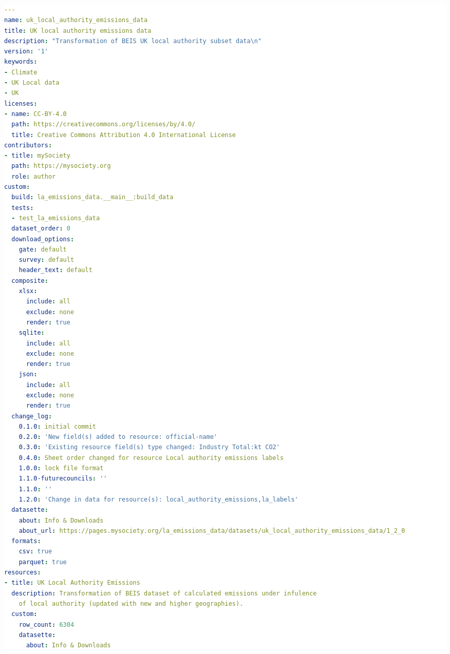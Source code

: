 ```yaml
---
name: uk_local_authority_emissions_data
title: UK local authority emissions data
description: "Transformation of BEIS UK local authority subset data\n"
version: '1'
keywords:
- Climate
- UK Local data
- UK
licenses:
- name: CC-BY-4.0
  path: https://creativecommons.org/licenses/by/4.0/
  title: Creative Commons Attribution 4.0 International License
contributors:
- title: mySociety
  path: https://mysociety.org
  role: author
custom:
  build: la_emissions_data.__main__:build_data
  tests:
  - test_la_emissions_data
  dataset_order: 0
  download_options:
    gate: default
    survey: default
    header_text: default
  composite:
    xlsx:
      include: all
      exclude: none
      render: true
    sqlite:
      include: all
      exclude: none
      render: true
    json:
      include: all
      exclude: none
      render: true
  change_log:
    0.1.0: initial commit
    0.2.0: 'New field(s) added to resource: official-name'
    0.3.0: 'Existing resource field(s) type changed: Industry Total:kt CO2'
    0.4.0: Sheet order changed for resource Local authority emissions labels
    1.0.0: lock file format
    1.1.0-futurecouncils: ''
    1.1.0: ''
    1.2.0: 'Change in data for resource(s): local_authority_emissions,la_labels'
  datasette:
    about: Info & Downloads
    about_url: https://pages.mysociety.org/la_emissions_data/datasets/uk_local_authority_emissions_data/1_2_0
  formats:
    csv: true
    parquet: true
resources:
- title: UK Local Authority Emissions
  description: Transformation of BEIS dataset of calculated emissions under infulence
    of local authority (updated with new and higher geographies).
  custom:
    row_count: 6304
    datasette:
      about: Info & Downloads
```